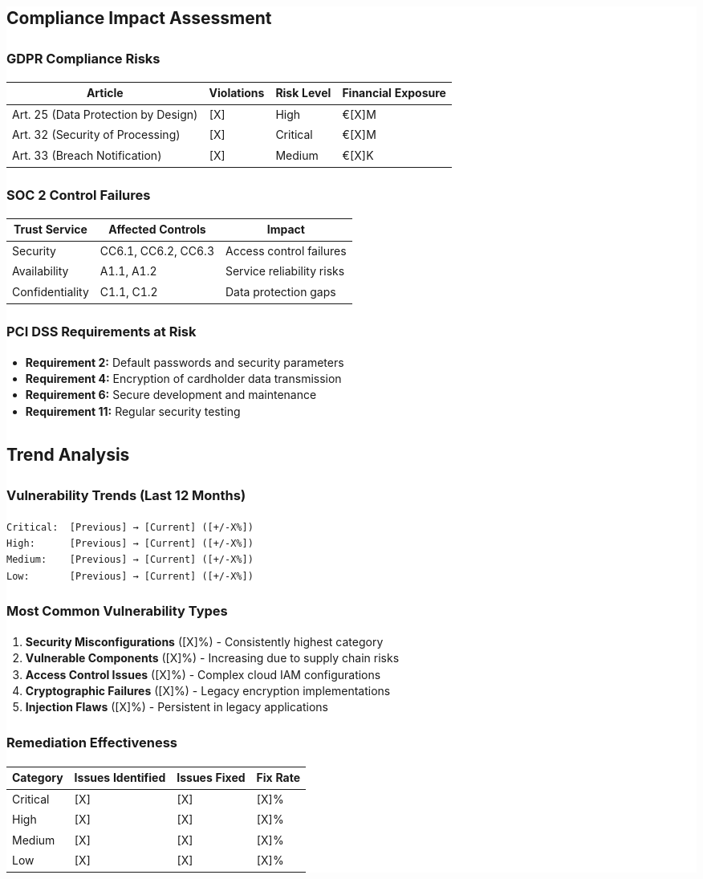 ## Compliance Impact Assessment

### GDPR Compliance Risks
| Article | Violations | Risk Level | Financial Exposure |
|---------|------------|------------|-------------------|
| Art. 25 (Data Protection by Design) | [X] | High | €[X]M |
| Art. 32 (Security of Processing) | [X] | Critical | €[X]M |
| Art. 33 (Breach Notification) | [X] | Medium | €[X]K |

### SOC 2 Control Failures
| Trust Service | Affected Controls | Impact |
|---------------|-------------------|---------|
| Security | CC6.1, CC6.2, CC6.3 | Access control failures |
| Availability | A1.1, A1.2 | Service reliability risks |
| Confidentiality | C1.1, C1.2 | Data protection gaps |

### PCI DSS Requirements at Risk
- **Requirement 2:** Default passwords and security parameters
- **Requirement 4:** Encryption of cardholder data transmission
- **Requirement 6:** Secure development and maintenance
- **Requirement 11:** Regular security testing

## Trend Analysis

### Vulnerability Trends (Last 12 Months)
```
Critical:  [Previous] → [Current] ([+/-X%])
High:      [Previous] → [Current] ([+/-X%])
Medium:    [Previous] → [Current] ([+/-X%])
Low:       [Previous] → [Current] ([+/-X%])
```

### Most Common Vulnerability Types
1. **Security Misconfigurations** ([X]%) - Consistently highest category
2. **Vulnerable Components** ([X]%) - Increasing due to supply chain risks
3. **Access Control Issues** ([X]%) - Complex cloud IAM configurations
4. **Cryptographic Failures** ([X]%) - Legacy encryption implementations
5. **Injection Flaws** ([X]%) - Persistent in legacy applications

### Remediation Effectiveness
| Category | Issues Identified | Issues Fixed | Fix Rate |
|----------|-------------------|--------------|----------|
| Critical | [X] | [X] | [X]% |
| High | [X] | [X] | [X]% |
| Medium | [X] | [X] | [X]% |
| Low | [X] | [X] | [X]% |
